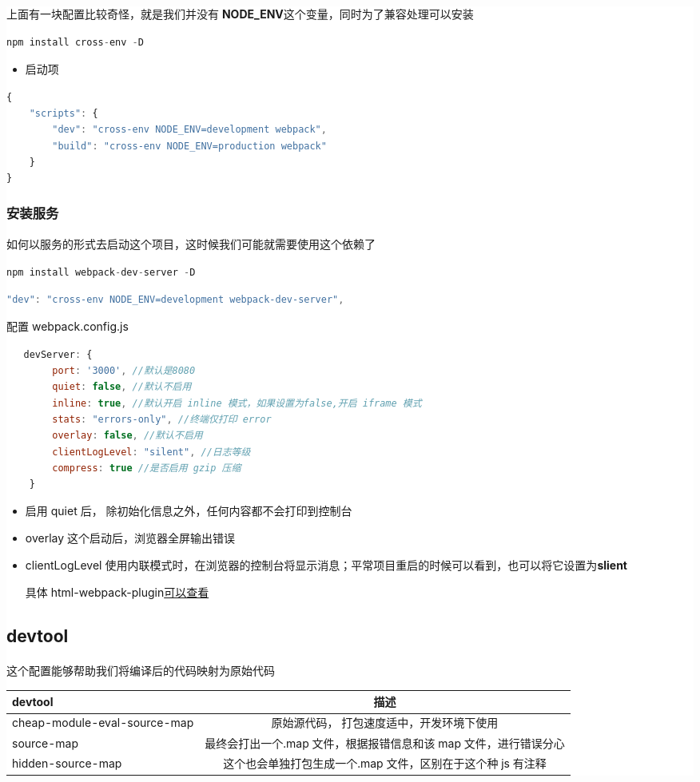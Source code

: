 上面有一块配置比较奇怪，就是我们并没有 **NODE_ENV**这个变量，同时为了兼容处理可以安装

```js
npm install cross-env -D
```

- 启动项

```js
{
    "scripts": {
        "dev": "cross-env NODE_ENV=development webpack",
        "build": "cross-env NODE_ENV=production webpack"
    }
}

```

### 安装服务

如何以服务的形式去启动这个项目，这时候我们可能就需要使用这个依赖了

```js
npm install webpack-dev-server -D
```

```js
"dev": "cross-env NODE_ENV=development webpack-dev-server",
```

配置 webpack.config.js

```js
   devServer: {
        port: '3000', //默认是8080
        quiet: false, //默认不启用
        inline: true, //默认开启 inline 模式，如果设置为false,开启 iframe 模式
        stats: "errors-only", //终端仅打印 error
        overlay: false, //默认不启用
        clientLogLevel: "silent", //日志等级
        compress: true //是否启用 gzip 压缩
    }

```

- 启用 quiet 后， 除初始化信息之外，任何内容都不会打印到控制台

- overlay 这个启动后，浏览器全屏输出错误

- clientLogLevel 使用内联模式时，在浏览器的控制台将显示消息；平常项目重启的时候可以看到，也可以将它设置为**slient**

  具体 html-webpack-plugin[可以查看](https://github.com/jantimon/html-webpack-plugin#configuration)

## devtool

这个配置能够帮助我们将编译后的代码映射为原始代码

| devtool                      |                               描述                               |
| :--------------------------- | :--------------------------------------------------------------: |
| cheap-module-eval-source-map |            原始源代码， 打包速度适中，开发环境下使用             |
| source-map                   | 最终会打出一个.map 文件，根据报错信息和该 map 文件，进行错误分心 |
| hidden-source-map            |   这个也会单独打包生成一个.map 文件，区别在于这个种 js 有注释    |
